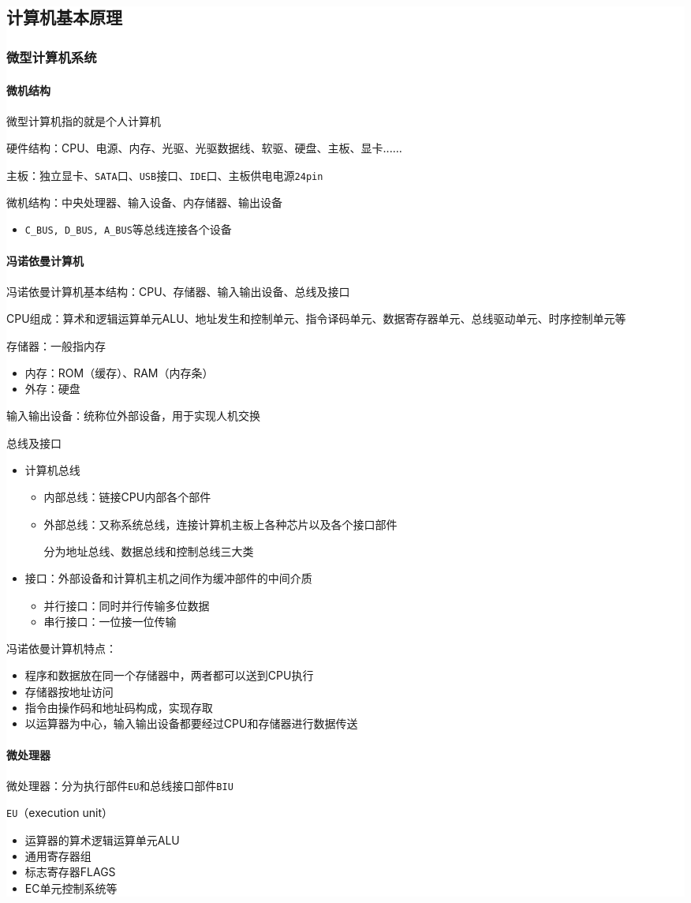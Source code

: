 ## 计算机基本原理

### 微型计算机系统

#### 微机结构

微型计算机指的就是个人计算机

硬件结构：CPU、电源、内存、光驱、光驱数据线、软驱、硬盘、主板、显卡......

主板：独立显卡、`SATA`口、`USB`接口、`IDE`口、主板供电电源`24pin`

微机结构：中央处理器、输入设备、内存储器、输出设备

- `C_BUS, D_BUS, A_BUS`等总线连接各个设备

#### 冯诺依曼计算机

冯诺依曼计算机基本结构：CPU、存储器、输入输出设备、总线及接口

CPU组成：算术和逻辑运算单元ALU、地址发生和控制单元、指令译码单元、数据寄存器单元、总线驱动单元、时序控制单元等

存储器：一般指内存

- 内存：ROM（缓存）、RAM（内存条）
- 外存：硬盘

输入输出设备：统称位外部设备，用于实现人机交换

总线及接口

- 计算机总线

  - 内部总线：链接CPU内部各个部件

  - 外部总线：又称系统总线，连接计算机主板上各种芯片以及各个接口部件

    分为地址总线、数据总线和控制总线三大类

- 接口：外部设备和计算机主机之间作为缓冲部件的中间介质

  - 并行接口：同时并行传输多位数据
  - 串行接口：一位接一位传输

冯诺依曼计算机特点：

- 程序和数据放在同一个存储器中，两者都可以送到CPU执行
- 存储器按地址访问
- 指令由操作码和地址码构成，实现存取
- 以运算器为中心，输入输出设备都要经过CPU和存储器进行数据传送

#### 微处理器

微处理器：分为执行部件`EU`和总线接口部件`BIU`

`EU`（execution unit）

- 运算器的算术逻辑运算单元ALU
- 通用寄存器组
- 标志寄存器FLAGS
- EC单元控制系统等
